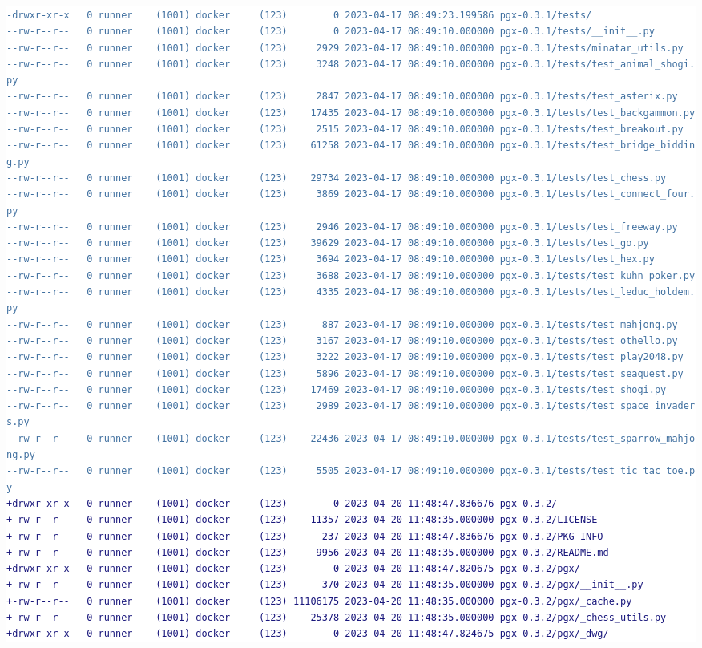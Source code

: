 ```diff
-drwxr-xr-x   0 runner    (1001) docker     (123)        0 2023-04-17 08:49:23.199586 pgx-0.3.1/tests/
--rw-r--r--   0 runner    (1001) docker     (123)        0 2023-04-17 08:49:10.000000 pgx-0.3.1/tests/__init__.py
--rw-r--r--   0 runner    (1001) docker     (123)     2929 2023-04-17 08:49:10.000000 pgx-0.3.1/tests/minatar_utils.py
--rw-r--r--   0 runner    (1001) docker     (123)     3248 2023-04-17 08:49:10.000000 pgx-0.3.1/tests/test_animal_shogi.py
--rw-r--r--   0 runner    (1001) docker     (123)     2847 2023-04-17 08:49:10.000000 pgx-0.3.1/tests/test_asterix.py
--rw-r--r--   0 runner    (1001) docker     (123)    17435 2023-04-17 08:49:10.000000 pgx-0.3.1/tests/test_backgammon.py
--rw-r--r--   0 runner    (1001) docker     (123)     2515 2023-04-17 08:49:10.000000 pgx-0.3.1/tests/test_breakout.py
--rw-r--r--   0 runner    (1001) docker     (123)    61258 2023-04-17 08:49:10.000000 pgx-0.3.1/tests/test_bridge_bidding.py
--rw-r--r--   0 runner    (1001) docker     (123)    29734 2023-04-17 08:49:10.000000 pgx-0.3.1/tests/test_chess.py
--rw-r--r--   0 runner    (1001) docker     (123)     3869 2023-04-17 08:49:10.000000 pgx-0.3.1/tests/test_connect_four.py
--rw-r--r--   0 runner    (1001) docker     (123)     2946 2023-04-17 08:49:10.000000 pgx-0.3.1/tests/test_freeway.py
--rw-r--r--   0 runner    (1001) docker     (123)    39629 2023-04-17 08:49:10.000000 pgx-0.3.1/tests/test_go.py
--rw-r--r--   0 runner    (1001) docker     (123)     3694 2023-04-17 08:49:10.000000 pgx-0.3.1/tests/test_hex.py
--rw-r--r--   0 runner    (1001) docker     (123)     3688 2023-04-17 08:49:10.000000 pgx-0.3.1/tests/test_kuhn_poker.py
--rw-r--r--   0 runner    (1001) docker     (123)     4335 2023-04-17 08:49:10.000000 pgx-0.3.1/tests/test_leduc_holdem.py
--rw-r--r--   0 runner    (1001) docker     (123)      887 2023-04-17 08:49:10.000000 pgx-0.3.1/tests/test_mahjong.py
--rw-r--r--   0 runner    (1001) docker     (123)     3167 2023-04-17 08:49:10.000000 pgx-0.3.1/tests/test_othello.py
--rw-r--r--   0 runner    (1001) docker     (123)     3222 2023-04-17 08:49:10.000000 pgx-0.3.1/tests/test_play2048.py
--rw-r--r--   0 runner    (1001) docker     (123)     5896 2023-04-17 08:49:10.000000 pgx-0.3.1/tests/test_seaquest.py
--rw-r--r--   0 runner    (1001) docker     (123)    17469 2023-04-17 08:49:10.000000 pgx-0.3.1/tests/test_shogi.py
--rw-r--r--   0 runner    (1001) docker     (123)     2989 2023-04-17 08:49:10.000000 pgx-0.3.1/tests/test_space_invaders.py
--rw-r--r--   0 runner    (1001) docker     (123)    22436 2023-04-17 08:49:10.000000 pgx-0.3.1/tests/test_sparrow_mahjong.py
--rw-r--r--   0 runner    (1001) docker     (123)     5505 2023-04-17 08:49:10.000000 pgx-0.3.1/tests/test_tic_tac_toe.py
+drwxr-xr-x   0 runner    (1001) docker     (123)        0 2023-04-20 11:48:47.836676 pgx-0.3.2/
+-rw-r--r--   0 runner    (1001) docker     (123)    11357 2023-04-20 11:48:35.000000 pgx-0.3.2/LICENSE
+-rw-r--r--   0 runner    (1001) docker     (123)      237 2023-04-20 11:48:47.836676 pgx-0.3.2/PKG-INFO
+-rw-r--r--   0 runner    (1001) docker     (123)     9956 2023-04-20 11:48:35.000000 pgx-0.3.2/README.md
+drwxr-xr-x   0 runner    (1001) docker     (123)        0 2023-04-20 11:48:47.820675 pgx-0.3.2/pgx/
+-rw-r--r--   0 runner    (1001) docker     (123)      370 2023-04-20 11:48:35.000000 pgx-0.3.2/pgx/__init__.py
+-rw-r--r--   0 runner    (1001) docker     (123) 11106175 2023-04-20 11:48:35.000000 pgx-0.3.2/pgx/_cache.py
+-rw-r--r--   0 runner    (1001) docker     (123)    25378 2023-04-20 11:48:35.000000 pgx-0.3.2/pgx/_chess_utils.py
+drwxr-xr-x   0 runner    (1001) docker     (123)        0 2023-04-20 11:48:47.824675 pgx-0.3.2/pgx/_dwg/
```